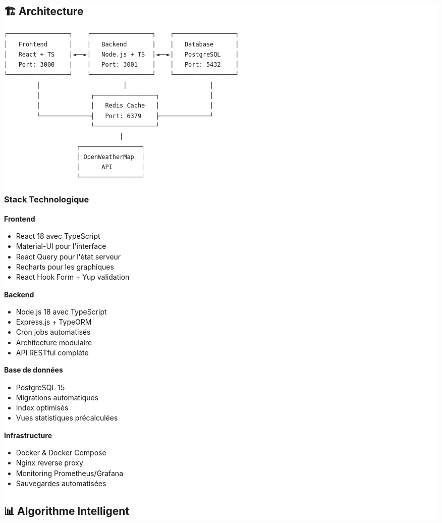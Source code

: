 ```bash
```

## 🏗️ Architecture

```
┌─────────────────┐    ┌─────────────────┐    ┌─────────────────┐
│   Frontend      │    │   Backend       │    │   Database      │
│   React + TS    │◄──►│   Node.js + TS  │◄──►│   PostgreSQL    │
│   Port: 3000    │    │   Port: 3001    │    │   Port: 5432    │
└─────────────────┘    └─────────────────┘    └─────────────────┘
         │                       │                       │
         │              ┌─────────────────┐              │
         │              │   Redis Cache   │              │
         └──────────────┤   Port: 6379    ├──────────────┘
                        └─────────────────┘
                                │
                    ┌─────────────────┐
                    │ OpenWeatherMap  │
                    │      API        │
                    └─────────────────┘
```

### Stack Technologique

**Frontend**
- React 18 avec TypeScript
- Material-UI pour l'interface
- React Query pour l'état serveur
- Recharts pour les graphiques
- React Hook Form + Yup validation

**Backend**
- Node.js 18 avec TypeScript
- Express.js + TypeORM
- Cron jobs automatisés
- Architecture modulaire
- API RESTful complète

**Base de données**
- PostgreSQL 15
- Migrations automatiques
- Index optimisés
- Vues statistiques précalculées

**Infrastructure**
- Docker & Docker Compose
- Nginx reverse proxy
- Monitoring Prometheus/Grafana
- Sauvegardes automatisées

## 📊 Algorithme Intelligent
